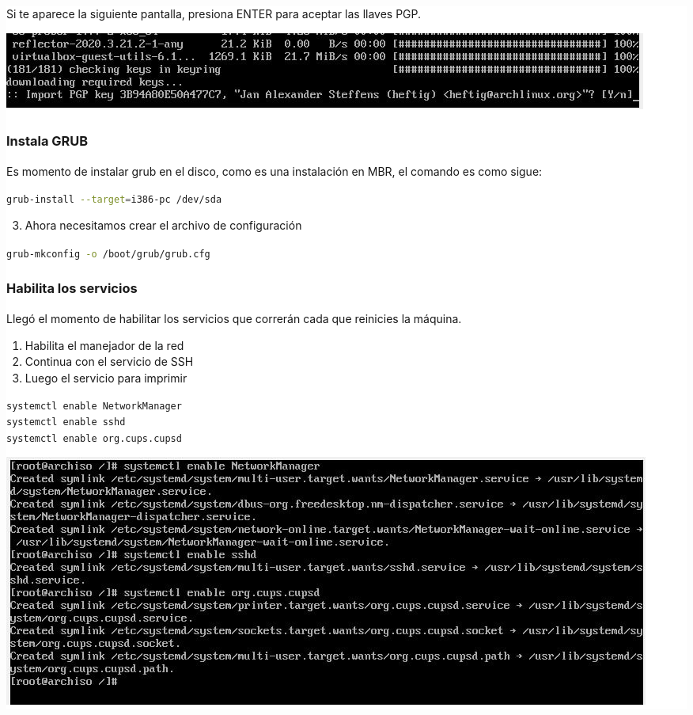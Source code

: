 Si te aparece la siguiente pantalla, presiona ENTER para aceptar las llaves PGP.

![Instala Grub y Otros Paquetes](/images/posts/archvbox-install/paquetes_finales3-min.jpg)

### Instala GRUB

Es momento de instalar grub en el disco, como es una instalación en MBR, el comando es como sigue:

```bash
grub-install --target=i386-pc /dev/sda
```

3. Ahora necesitamos crear el archivo de configuración

```bash
grub-mkconfig -o /boot/grub/grub.cfg
```

### Habilita los servicios

Llegó el momento de habilitar los servicios que correrán cada que reinicies la máquina.

1. Habilita el manejador de la red
2. Continua con el servicio de SSH
3. Luego el servicio para imprimir

```bash
systemctl enable NetworkManager
systemctl enable sshd
systemctl enable org.cups.cupsd
```

![Habilita Servicios](/images/posts/archvbox-install/habilita_servicios-min.jpg)
